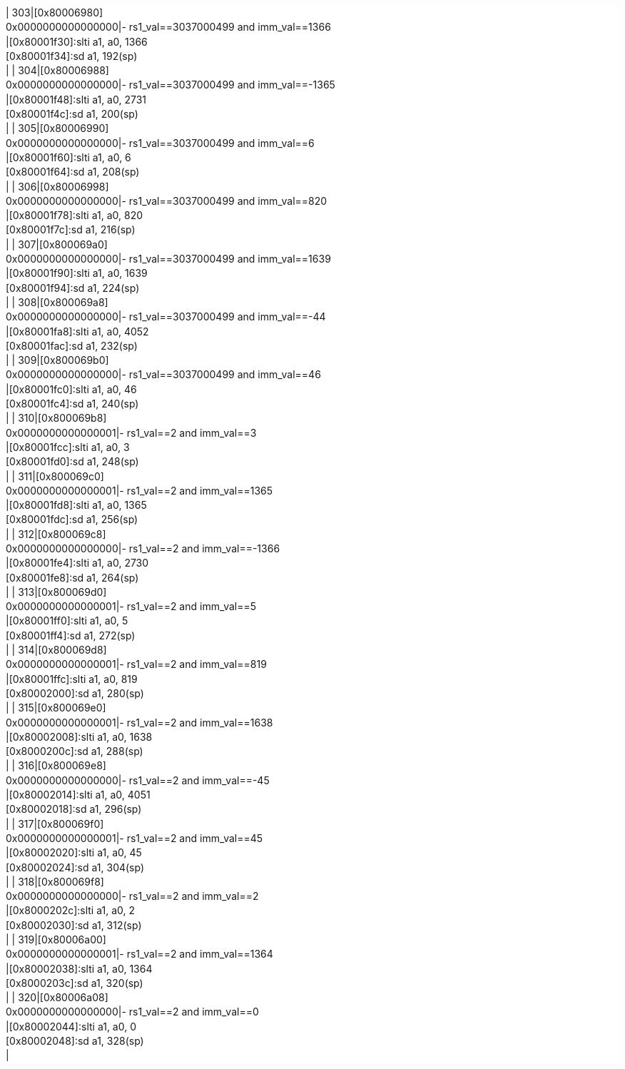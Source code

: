 | 303|[0x80006980]<br>0x0000000000000000|- rs1_val==3037000499 and imm_val==1366<br>                                                                                                                                                                        |[0x80001f30]:slti a1, a0, 1366<br> [0x80001f34]:sd a1, 192(sp)<br>   |
| 304|[0x80006988]<br>0x0000000000000000|- rs1_val==3037000499 and imm_val==-1365<br>                                                                                                                                                                       |[0x80001f48]:slti a1, a0, 2731<br> [0x80001f4c]:sd a1, 200(sp)<br>   |
| 305|[0x80006990]<br>0x0000000000000000|- rs1_val==3037000499 and imm_val==6<br>                                                                                                                                                                           |[0x80001f60]:slti a1, a0, 6<br> [0x80001f64]:sd a1, 208(sp)<br>      |
| 306|[0x80006998]<br>0x0000000000000000|- rs1_val==3037000499 and imm_val==820<br>                                                                                                                                                                         |[0x80001f78]:slti a1, a0, 820<br> [0x80001f7c]:sd a1, 216(sp)<br>    |
| 307|[0x800069a0]<br>0x0000000000000000|- rs1_val==3037000499 and imm_val==1639<br>                                                                                                                                                                        |[0x80001f90]:slti a1, a0, 1639<br> [0x80001f94]:sd a1, 224(sp)<br>   |
| 308|[0x800069a8]<br>0x0000000000000000|- rs1_val==3037000499 and imm_val==-44<br>                                                                                                                                                                         |[0x80001fa8]:slti a1, a0, 4052<br> [0x80001fac]:sd a1, 232(sp)<br>   |
| 309|[0x800069b0]<br>0x0000000000000000|- rs1_val==3037000499 and imm_val==46<br>                                                                                                                                                                          |[0x80001fc0]:slti a1, a0, 46<br> [0x80001fc4]:sd a1, 240(sp)<br>     |
| 310|[0x800069b8]<br>0x0000000000000001|- rs1_val==2 and imm_val==3<br>                                                                                                                                                                                    |[0x80001fcc]:slti a1, a0, 3<br> [0x80001fd0]:sd a1, 248(sp)<br>      |
| 311|[0x800069c0]<br>0x0000000000000001|- rs1_val==2 and imm_val==1365<br>                                                                                                                                                                                 |[0x80001fd8]:slti a1, a0, 1365<br> [0x80001fdc]:sd a1, 256(sp)<br>   |
| 312|[0x800069c8]<br>0x0000000000000000|- rs1_val==2 and imm_val==-1366<br>                                                                                                                                                                                |[0x80001fe4]:slti a1, a0, 2730<br> [0x80001fe8]:sd a1, 264(sp)<br>   |
| 313|[0x800069d0]<br>0x0000000000000001|- rs1_val==2 and imm_val==5<br>                                                                                                                                                                                    |[0x80001ff0]:slti a1, a0, 5<br> [0x80001ff4]:sd a1, 272(sp)<br>      |
| 314|[0x800069d8]<br>0x0000000000000001|- rs1_val==2 and imm_val==819<br>                                                                                                                                                                                  |[0x80001ffc]:slti a1, a0, 819<br> [0x80002000]:sd a1, 280(sp)<br>    |
| 315|[0x800069e0]<br>0x0000000000000001|- rs1_val==2 and imm_val==1638<br>                                                                                                                                                                                 |[0x80002008]:slti a1, a0, 1638<br> [0x8000200c]:sd a1, 288(sp)<br>   |
| 316|[0x800069e8]<br>0x0000000000000000|- rs1_val==2 and imm_val==-45<br>                                                                                                                                                                                  |[0x80002014]:slti a1, a0, 4051<br> [0x80002018]:sd a1, 296(sp)<br>   |
| 317|[0x800069f0]<br>0x0000000000000001|- rs1_val==2 and imm_val==45<br>                                                                                                                                                                                   |[0x80002020]:slti a1, a0, 45<br> [0x80002024]:sd a1, 304(sp)<br>     |
| 318|[0x800069f8]<br>0x0000000000000000|- rs1_val==2 and imm_val==2<br>                                                                                                                                                                                    |[0x8000202c]:slti a1, a0, 2<br> [0x80002030]:sd a1, 312(sp)<br>      |
| 319|[0x80006a00]<br>0x0000000000000001|- rs1_val==2 and imm_val==1364<br>                                                                                                                                                                                 |[0x80002038]:slti a1, a0, 1364<br> [0x8000203c]:sd a1, 320(sp)<br>   |
| 320|[0x80006a08]<br>0x0000000000000000|- rs1_val==2 and imm_val==0<br>                                                                                                                                                                                    |[0x80002044]:slti a1, a0, 0<br> [0x80002048]:sd a1, 328(sp)<br>      |
